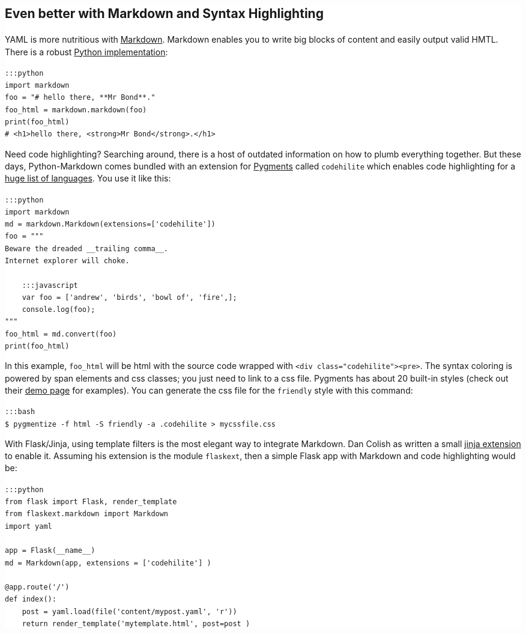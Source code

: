 
## Even better with Markdown and Syntax Highlighting

YAML is more nutritious with [Markdown][md]. Markdown enables you to write big blocks of content and easily output valid HMTL. There is a robust [Python implementation][pymd]:

    :::python
    import markdown
    foo = "# hello there, **Mr Bond**."
    foo_html = markdown.markdown(foo)
    print(foo_html)     
    # <h1>hello there, <strong>Mr Bond</strong>.</h1>

Need code highlighting? Searching around, there is a host of outdated information on how to plumb everything together. But these days, Python-Markdown comes bundled with an extension for [Pygments][pygments] called `codehilite` which enables code highlighting for a [huge list of languages][pyglang]. You use it like this:
    
    :::python
    import markdown
    md = markdown.Markdown(extensions=['codehilite'])
    foo = """
    Beware the dreaded __trailing comma__.
    Internet explorer will choke.
    
        :::javascript
        var foo = ['andrew', 'birds', 'bowl of', 'fire',];
        console.log(foo);
    """
    foo_html = md.convert(foo)
    print(foo_html)

In this example, `foo_html` will be html with the source code wrapped with `<div class="codehilite"><pre>`. The syntax coloring is powered by span elements and css classes; you just need to link to a css file. Pygments has about 20 built-in styles (check out their [demo page][pygdemo] for examples). You can generate the css file for the `friendly` style with this command:

    :::bash
    $ pygmentize -f html -S friendly -a .codehilite > mycssfile.css
    

With Flask/Jinja, using template filters is the most elegant way to integrate Markdown. Dan Colish as written a small [jinja extension][flaskext] to enable it. Assuming his extension is the module `flaskext`, then a simple Flask app with Markdown and code highlighting would be: 

    :::python
    from flask import Flask, render_template
    from flaskext.markdown import Markdown
    import yaml
    
    app = Flask(__name__)
    md = Markdown(app, extensions = ['codehilite'] )
    
    @app.route('/')
    def index():
        post = yaml.load(file('content/mypost.yaml', 'r'))
        return render_template('mytemplate.html', post=post )
    

[dj]: http://docs.djangoproject.com
[pocoo]: http://www.pocoo.org/
[flask]: http://flask.pocoo.org/
[jinja]: http://jinja.pocoo.org/
[jinjaqs]: http://jinja.pocoo.org/docs/templates/
[flaskqs]: http://flask.pocoo.org/docs/quickstart/
[md]: http://daringfireball.net/projects/markdown/
[pymd]: http://www.freewisdom.org/projects/python-markdown/
[pygments]: http://pygments.org/
[pyglang]: http://pygments.org/languages/
[pygdemo]: http://pygments.org/demo/
[flaskext]: http://pypi.python.org/pypi/Flask-Markdown
[fab]: http://docs.fabfile.org/